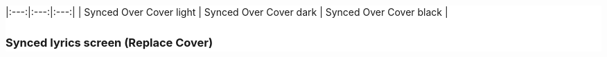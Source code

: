 |:---:|:---:|:---:|
| Synced Over Cover light | Synced Over Cover dark | Synced Over Cover black |

### Synced lyrics screen (Replace Cover)